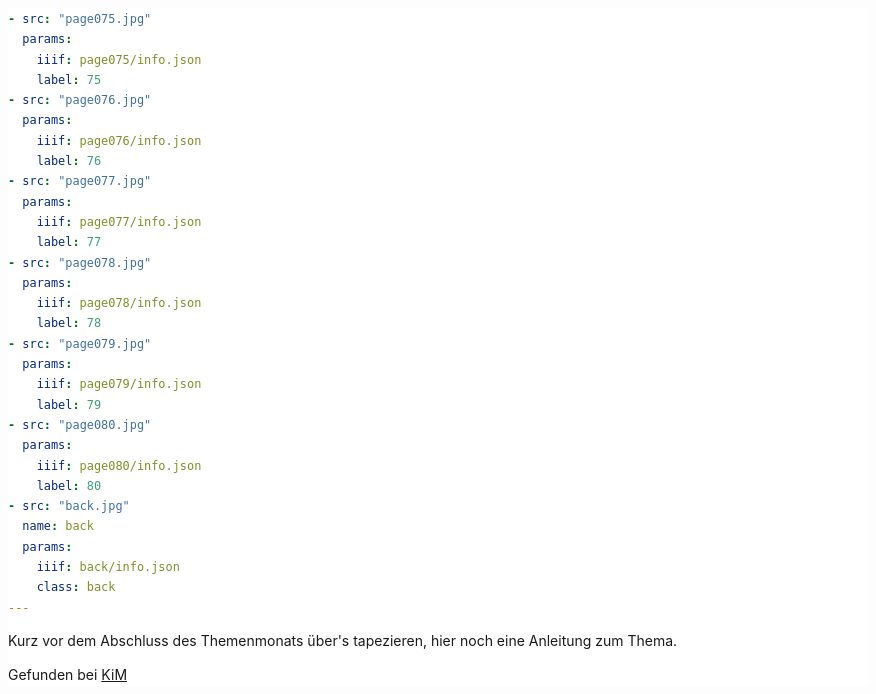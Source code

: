 ```yaml
- src: "page075.jpg"
  params:
    iiif: page075/info.json
    label: 75
- src: "page076.jpg"
  params:
    iiif: page076/info.json
    label: 76
- src: "page077.jpg"
  params:
    iiif: page077/info.json
    label: 77
- src: "page078.jpg"
  params:
    iiif: page078/info.json
    label: 78
- src: "page079.jpg"
  params:
    iiif: page079/info.json
    label: 79
- src: "page080.jpg"
  params:
    iiif: page080/info.json
    label: 80
- src: "back.jpg"
  name: back
  params:
    iiif: back/info.json
    class: back
---
```


Kurz vor dem Abschluss des Themenmonats über's tapezieren, hier noch eine Anleitung zum Thema.

<div class="source">
Gefunden bei <a target="_blank" href="https://www.neue-arbeit-brockensammlung.de/geschaefte/zweigstelle-kim/">KiM</a>
</div>
